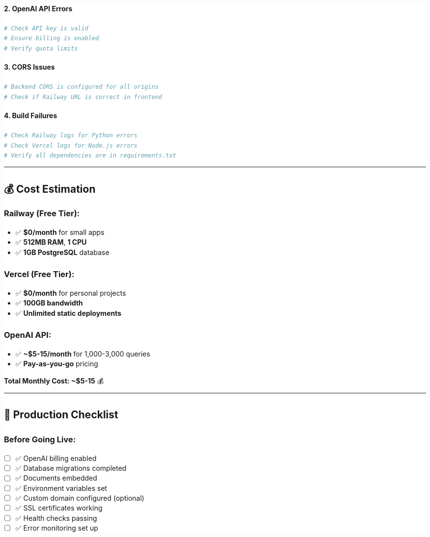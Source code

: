 #### 2. **OpenAI API Errors**
```bash
# Check API key is valid
# Ensure billing is enabled
# Verify quota limits
```

#### 3. **CORS Issues**
```bash
# Backend CORS is configured for all origins
# Check if Railway URL is correct in frontend
```

#### 4. **Build Failures**
```bash
# Check Railway logs for Python errors
# Check Vercel logs for Node.js errors
# Verify all dependencies are in requirements.txt
```

---

## 💰 **Cost Estimation**

### Railway (Free Tier):
- ✅ **$0/month** for small apps
- ✅ **512MB RAM**, **1 CPU**
- ✅ **1GB PostgreSQL** database

### Vercel (Free Tier):
- ✅ **$0/month** for personal projects
- ✅ **100GB bandwidth**
- ✅ **Unlimited static deployments**

### OpenAI API:
- ✅ **~$5-15/month** for 1,000-3,000 queries
- ✅ **Pay-as-you-go** pricing

**Total Monthly Cost: ~$5-15** 💰

---

## 🎯 **Production Checklist**

### Before Going Live:
- [ ] ✅ OpenAI billing enabled
- [ ] ✅ Database migrations completed
- [ ] ✅ Documents embedded
- [ ] ✅ Environment variables set
- [ ] ✅ Custom domain configured (optional)
- [ ] ✅ SSL certificates working
- [ ] ✅ Health checks passing
- [ ] ✅ Error monitoring set up
